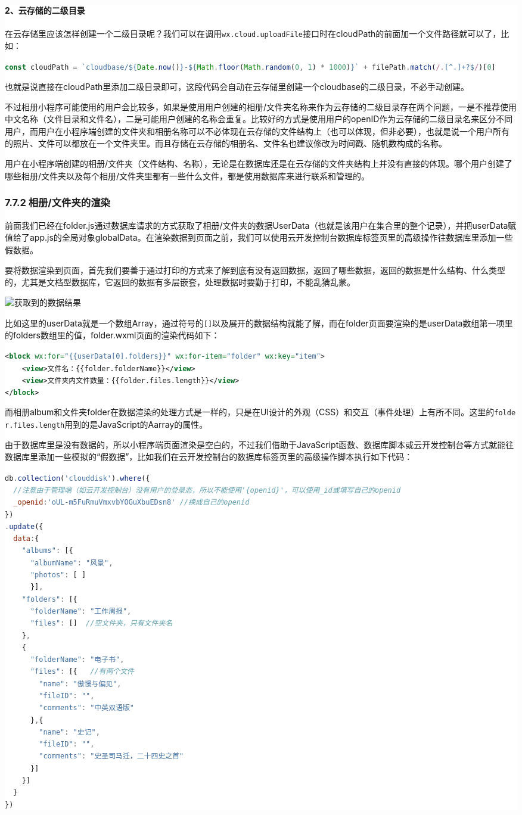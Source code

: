 #### 2、云存储的二级目录
在云存储里应该怎样创建一个二级目录呢？我们可以在调用`wx.cloud.uploadFile`接口时在cloudPath的前面加一个文件路径就可以了，比如：
```javascript
const cloudPath = `cloudbase/${Date.now()}-${Math.floor(Math.random(0, 1) * 1000)}` + filePath.match(/.[^.]+?$/)[0]
```
也就是说直接在cloudPath里添加二级目录即可，这段代码会自动在云存储里创建一个cloudbase的二级目录，不必手动创建。

不过相册小程序可能使用的用户会比较多，如果是使用用户创建的相册/文件夹名称来作为云存储的二级目录存在两个问题，一是不推荐使用中文名称（文件目录和文件名），二是可能用户创建的名称会重复。比较好的方式是使用用户的openID作为云存储的二级目录名来区分不同用户，而用户在小程序端创建的文件夹和相册名称可以不必体现在云存储的文件结构上（也可以体现，但非必要），也就是说一个用户所有的照片、文件可以都放在一个文件夹里。而且存储在云存储的相册名、文件名也建议修改为时间戳、随机数构成的名称。

用户在小程序端创建的相册/文件夹（文件结构、名称），无论是在数据库还是在云存储的文件夹结构上并没有直接的体现。哪个用户创建了哪些相册/文件夹以及每个相册/文件夹里都有一些什么文件，都是使用数据库来进行联系和管理的。

### 7.7.2 相册/文件夹的渲染
前面我们已经在folder.js通过数据库请求的方式获取了相册/文件夹的数据UserData（也就是该用户在集合里的整个记录），并把userData赋值给了app.js的全局对象globalData。在渲染数据到页面之前，我们可以使用云开发控制台数据库标签页里的高级操作往数据库里添加一些假数据。

要将数据渲染到页面，首先我们要善于通过打印的方式来了解到底有没有返回数据，返回了哪些数据，返回的数据是什么结构、什么类型的，尤其是文档型数据库，它返回的数据有多层嵌套，处理数据时要勤于打印，不能乱猜乱蒙。

![获取到的数据结果](https://i.hackweek.org/img//7/WX20200908-084625@2x.png)

比如这里的userData就是一个数组Array，通过符号的`[]`以及展开的数据结构就能了解，而在folder页面要渲染的是userData数组第一项里的folders数组里的值，folder.wxml页面的渲染代码如下：
```xml
<block wx:for="{{userData[0].folders}}" wx:for-item="folder" wx:key="item">
    <view>文件名：{{folder.folderName}}</view>
    <view>文件夹内文件数量：{{folder.files.length}}</view>
</block>
```
而相册album和文件夹folder在数据渲染的处理方式是一样的，只是在UI设计的外观（CSS）和交互（事件处理）上有所不同。这里的`folder.files.length`用到的是JavaScript的Aarray的属性。

由于数据库里是没有数据的，所以小程序端页面渲染是空白的，不过我们借助于JavaScript函数、数据库脚本或云开发控制台等方式就能往数据库里添加一些模拟的“假数据”，比如我们在云开发控制台的数据库标签页里的高级操作脚本执行如下代码：
```javascript
db.collection('clouddisk').where({
  //注意由于管理端（如云开发控制台）没有用户的登录态，所以不能使用'{openid}'，可以使用_id或填写自己的openid
  _openid:'oUL-m5FuRmuVmxvbYOGuXbuEDsn8' //换成自己的openid
})
.update({
  data:{
    "albums": [{
      "albumName": "风景", 
      "photos": [ ]
      }],
    "folders": [{
      "folderName": "工作周报",
      "files": []  //空文件夹，只有文件夹名
    },
    {
      "folderName": "电子书", 
      "files": [{   //有两个文件
        "name": "傲慢与偏见",  
        "fileID": "", 
        "comments": "中英双语版"
      },{
        "name": "史记",  
        "fileID": "",
        "comments": "史圣司马迁，二十四史之首"
      }]
    }]
  }
})
```